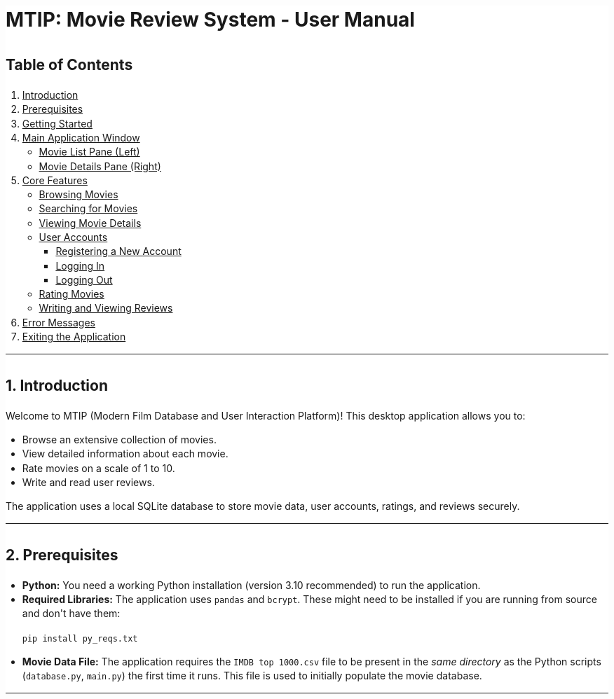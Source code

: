 # MTIP: Movie Review System - User Manual

## Table of Contents

1.  [Introduction](#introduction)
2.  [Prerequisites](#prerequisites)
3.  [Getting Started](#getting-started)
4.  [Main Application Window](#main-application-window)
    *   [Movie List Pane (Left)](#movie-list-pane-left)
    *   [Movie Details Pane (Right)](#movie-details-pane-right)
5.  [Core Features](#core-features)
    *   [Browsing Movies](#browsing-movies)
    *   [Searching for Movies](#searching-for-movies)
    *   [Viewing Movie Details](#viewing-movie-details)
    *   [User Accounts](#user-accounts)
        *   [Registering a New Account](#registering-a-new-account)
        *   [Logging In](#logging-in)
        *   [Logging Out](#logging-out)
    *   [Rating Movies](#rating-movies)
    *   [Writing and Viewing Reviews](#writing-and-viewing-reviews)
6.  [Error Messages](#error-messages)
7.  [Exiting the Application](#exiting-the-application)

---

## 1. Introduction

Welcome to MTIP (Modern Film Database and User Interaction Platform)! This desktop application allows you to:

*   Browse an extensive collection of movies.
*   View detailed information about each movie.
*   Rate movies on a scale of 1 to 10.
*   Write and read user reviews.

The application uses a local SQLite database to store movie data, user accounts, ratings, and reviews securely.

---

## 2. Prerequisites

*   **Python:** You need a working Python installation (version 3.10 recommended) to run the application.
*   **Required Libraries:** The application uses `pandas` and `bcrypt`. These might need to be installed if you are running from source and don't have them:
    ```bash
    pip install py_reqs.txt
    ```
*   **Movie Data File:** The application requires the `IMDB top 1000.csv` file to be present in the *same directory* as the Python scripts (`database.py`, `main.py`) the first time it runs. This file is used to initially populate the movie database.

---